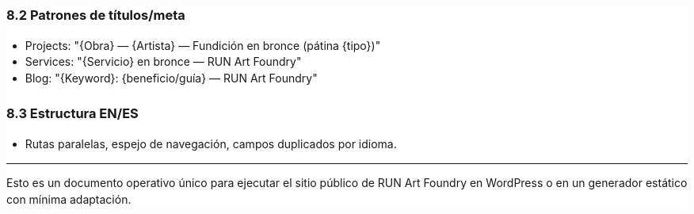 ### 8.2 Patrones de títulos/meta
- Projects: "{Obra} — {Artista} — Fundición en bronce (pátina {tipo})"
- Services: "{Servicio} en bronce — RUN Art Foundry"
- Blog: "{Keyword}: {beneficio/guía} — RUN Art Foundry"

### 8.3 Estructura EN/ES
- Rutas paralelas, espejo de navegación, campos duplicados por idioma.

---

Esto es un documento operativo único para ejecutar el sitio público de RUN Art Foundry en WordPress o en un generador estático con mínima adaptación.
